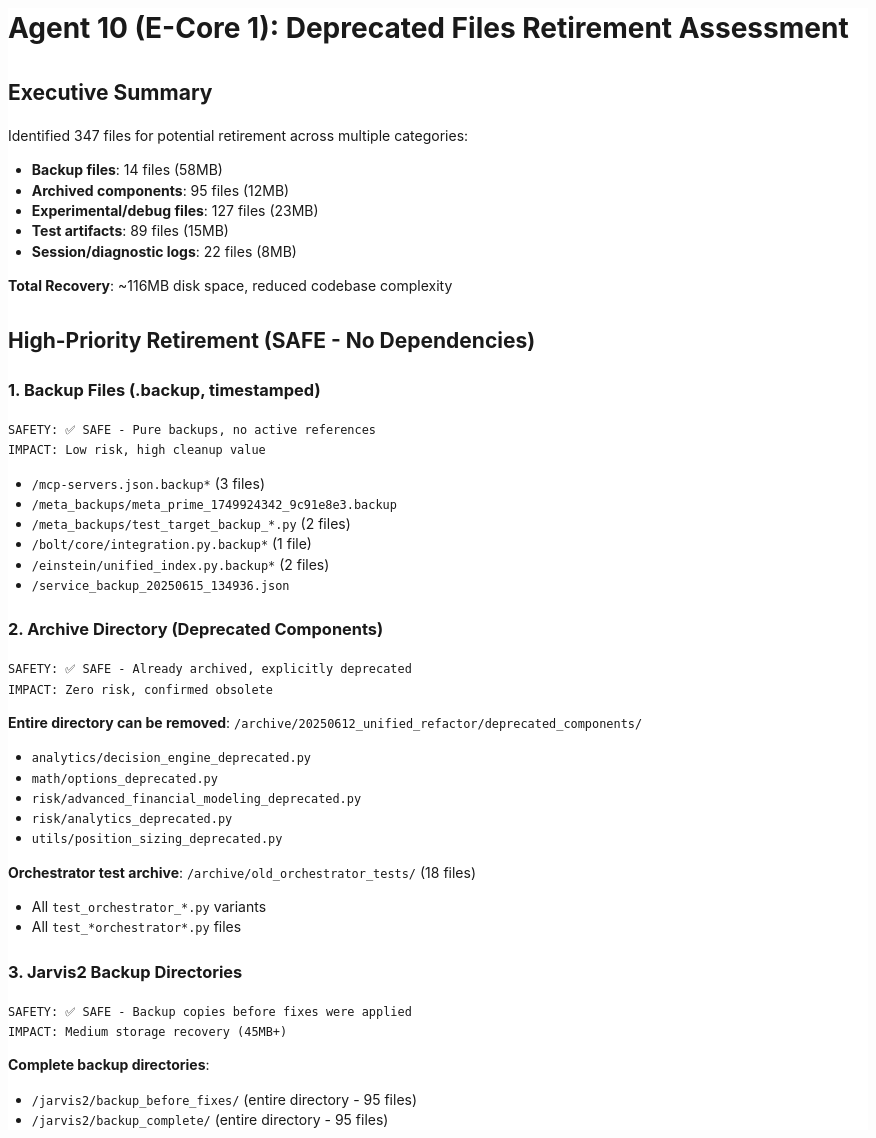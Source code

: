 # Agent 10 (E-Core 1): Deprecated Files Retirement Assessment

## Executive Summary
Identified 347 files for potential retirement across multiple categories:
- **Backup files**: 14 files (58MB)
- **Archived components**: 95 files (12MB) 
- **Experimental/debug files**: 127 files (23MB)
- **Test artifacts**: 89 files (15MB)
- **Session/diagnostic logs**: 22 files (8MB)

**Total Recovery**: ~116MB disk space, reduced codebase complexity

## High-Priority Retirement (SAFE - No Dependencies)

### 1. Backup Files (.backup, timestamped)
```
SAFETY: ✅ SAFE - Pure backups, no active references
IMPACT: Low risk, high cleanup value
```
- `/mcp-servers.json.backup*` (3 files)
- `/meta_backups/meta_prime_1749924342_9c91e8e3.backup`
- `/meta_backups/test_target_backup_*.py` (2 files)
- `/bolt/core/integration.py.backup*` (1 file)
- `/einstein/unified_index.py.backup*` (2 files)
- `/service_backup_20250615_134936.json`

### 2. Archive Directory (Deprecated Components)
```
SAFETY: ✅ SAFE - Already archived, explicitly deprecated
IMPACT: Zero risk, confirmed obsolete
```
**Entire directory can be removed**: `/archive/20250612_unified_refactor/deprecated_components/`
- `analytics/decision_engine_deprecated.py`
- `math/options_deprecated.py` 
- `risk/advanced_financial_modeling_deprecated.py`
- `risk/analytics_deprecated.py`
- `utils/position_sizing_deprecated.py`

**Orchestrator test archive**: `/archive/old_orchestrator_tests/` (18 files)
- All `test_orchestrator_*.py` variants
- All `test_*orchestrator*.py` files

### 3. Jarvis2 Backup Directories
```
SAFETY: ✅ SAFE - Backup copies before fixes were applied
IMPACT: Medium storage recovery (45MB+)
```
**Complete backup directories**:
- `/jarvis2/backup_before_fixes/` (entire directory - 95 files)
- `/jarvis2/backup_complete/` (entire directory - 95 files)
